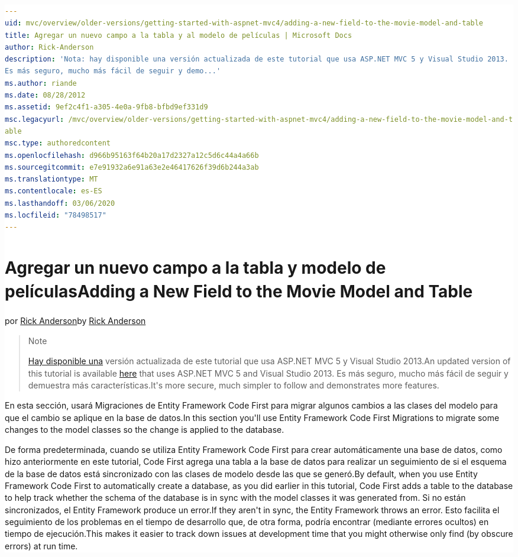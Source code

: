 ```yaml
---
uid: mvc/overview/older-versions/getting-started-with-aspnet-mvc4/adding-a-new-field-to-the-movie-model-and-table
title: Agregar un nuevo campo a la tabla y al modelo de películas | Microsoft Docs
author: Rick-Anderson
description: 'Nota: hay disponible una versión actualizada de este tutorial que usa ASP.NET MVC 5 y Visual Studio 2013. Es más seguro, mucho más fácil de seguir y demo...'
ms.author: riande
ms.date: 08/28/2012
ms.assetid: 9ef2c4f1-a305-4e0a-9fb8-bfbd9ef331d9
msc.legacyurl: /mvc/overview/older-versions/getting-started-with-aspnet-mvc4/adding-a-new-field-to-the-movie-model-and-table
msc.type: authoredcontent
ms.openlocfilehash: d966b95163f64b20a17d2327a12c5d6c44a4a66b
ms.sourcegitcommit: e7e91932a6e91a63e2e46417626f39d6b244a3ab
ms.translationtype: MT
ms.contentlocale: es-ES
ms.lasthandoff: 03/06/2020
ms.locfileid: "78498517"
---
```

# <a name="adding-a-new-field-to-the-movie-model-and-table"></a><span data-ttu-id="7c4e0-104">Agregar un nuevo campo a la tabla y modelo de películas</span><span class="sxs-lookup"><span data-stu-id="7c4e0-104">Adding a New Field to the Movie Model and Table</span></span>

<span data-ttu-id="7c4e0-105">por [Rick Anderson](https://twitter.com/RickAndMSFT)</span><span class="sxs-lookup"><span data-stu-id="7c4e0-105">by [Rick Anderson](https://twitter.com/RickAndMSFT)</span></span>

> > [!NOTE]
> > <span data-ttu-id="7c4e0-106">[Hay disponible una](../../getting-started/introduction/getting-started.md) versión actualizada de este tutorial que usa ASP.NET MVC 5 y Visual Studio 2013.</span><span class="sxs-lookup"><span data-stu-id="7c4e0-106">An updated version of this tutorial is available [here](../../getting-started/introduction/getting-started.md) that uses ASP.NET MVC 5 and Visual Studio 2013.</span></span> <span data-ttu-id="7c4e0-107">Es más seguro, mucho más fácil de seguir y demuestra más características.</span><span class="sxs-lookup"><span data-stu-id="7c4e0-107">It's more secure, much simpler to follow and demonstrates more features.</span></span>

<span data-ttu-id="7c4e0-108">En esta sección, usará Migraciones de Entity Framework Code First para migrar algunos cambios a las clases del modelo para que el cambio se aplique en la base de datos.</span><span class="sxs-lookup"><span data-stu-id="7c4e0-108">In this section you'll use Entity Framework Code First Migrations to migrate some changes to the model classes so the change is applied to the database.</span></span>

<span data-ttu-id="7c4e0-109">De forma predeterminada, cuando se utiliza Entity Framework Code First para crear automáticamente una base de datos, como hizo anteriormente en este tutorial, Code First agrega una tabla a la base de datos para realizar un seguimiento de si el esquema de la base de datos está sincronizado con las clases de modelo desde las que se generó.</span><span class="sxs-lookup"><span data-stu-id="7c4e0-109">By default, when you use Entity Framework Code First to automatically create a database, as you did earlier in this tutorial, Code First adds a table to the database to help track whether the schema of the database is in sync with the model classes it was generated from.</span></span> <span data-ttu-id="7c4e0-110">Si no están sincronizados, el Entity Framework produce un error.</span><span class="sxs-lookup"><span data-stu-id="7c4e0-110">If they aren't in sync, the Entity Framework throws an error.</span></span> <span data-ttu-id="7c4e0-111">Esto facilita el seguimiento de los problemas en el tiempo de desarrollo que, de otra forma, podría encontrar (mediante errores ocultos) en tiempo de ejecución.</span><span class="sxs-lookup"><span data-stu-id="7c4e0-111">This makes it easier to track down issues at development time that you might otherwise only find (by obscure errors) at run time.</span></span>
